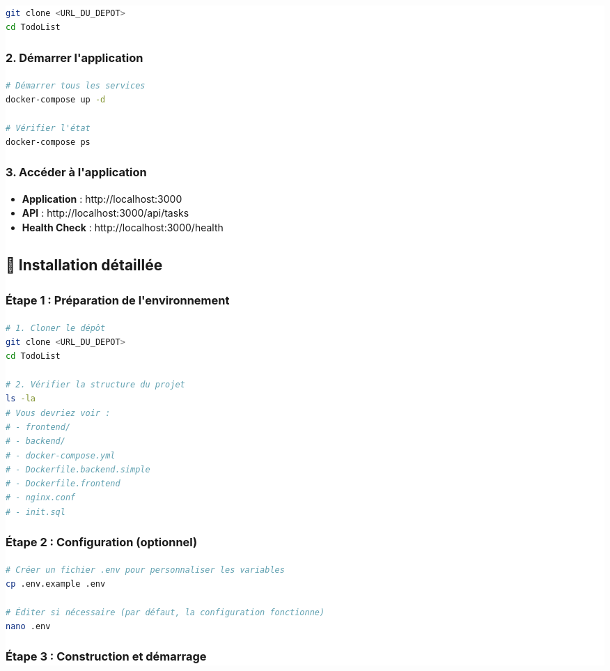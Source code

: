 ```bash
git clone <URL_DU_DEPOT>
cd TodoList
```

### 2. Démarrer l'application

```bash
# Démarrer tous les services
docker-compose up -d

# Vérifier l'état
docker-compose ps
```

### 3. Accéder à l'application

- **Application** : http://localhost:3000
- **API** : http://localhost:3000/api/tasks
- **Health Check** : http://localhost:3000/health

## 🔧 Installation détaillée

### Étape 1 : Préparation de l'environnement

```bash
# 1. Cloner le dépôt
git clone <URL_DU_DEPOT>
cd TodoList

# 2. Vérifier la structure du projet
ls -la
# Vous devriez voir :
# - frontend/
# - backend/
# - docker-compose.yml
# - Dockerfile.backend.simple
# - Dockerfile.frontend
# - nginx.conf
# - init.sql
```

### Étape 2 : Configuration (optionnel)

```bash
# Créer un fichier .env pour personnaliser les variables
cp .env.example .env

# Éditer si nécessaire (par défaut, la configuration fonctionne)
nano .env
```

### Étape 3 : Construction et démarrage
